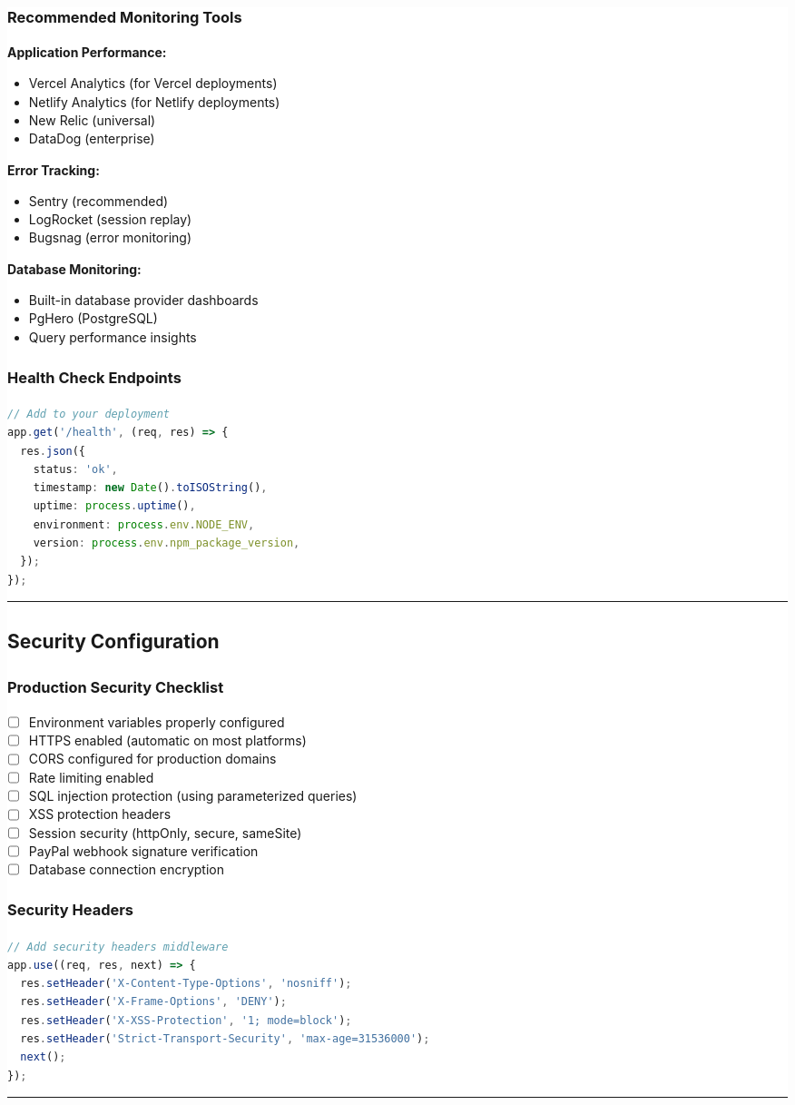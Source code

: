 ### Recommended Monitoring Tools

**Application Performance:**
- Vercel Analytics (for Vercel deployments)
- Netlify Analytics (for Netlify deployments)
- New Relic (universal)
- DataDog (enterprise)

**Error Tracking:**
- Sentry (recommended)
- LogRocket (session replay)
- Bugsnag (error monitoring)

**Database Monitoring:**
- Built-in database provider dashboards
- PgHero (PostgreSQL)
- Query performance insights

### Health Check Endpoints

```typescript
// Add to your deployment
app.get('/health', (req, res) => {
  res.json({
    status: 'ok',
    timestamp: new Date().toISOString(),
    uptime: process.uptime(),
    environment: process.env.NODE_ENV,
    version: process.env.npm_package_version,
  });
});
```

---

## Security Configuration

### Production Security Checklist

- [ ] Environment variables properly configured
- [ ] HTTPS enabled (automatic on most platforms)
- [ ] CORS configured for production domains
- [ ] Rate limiting enabled
- [ ] SQL injection protection (using parameterized queries)
- [ ] XSS protection headers
- [ ] Session security (httpOnly, secure, sameSite)
- [ ] PayPal webhook signature verification
- [ ] Database connection encryption

### Security Headers

```typescript
// Add security headers middleware
app.use((req, res, next) => {
  res.setHeader('X-Content-Type-Options', 'nosniff');
  res.setHeader('X-Frame-Options', 'DENY');
  res.setHeader('X-XSS-Protection', '1; mode=block');
  res.setHeader('Strict-Transport-Security', 'max-age=31536000');
  next();
});
```

---